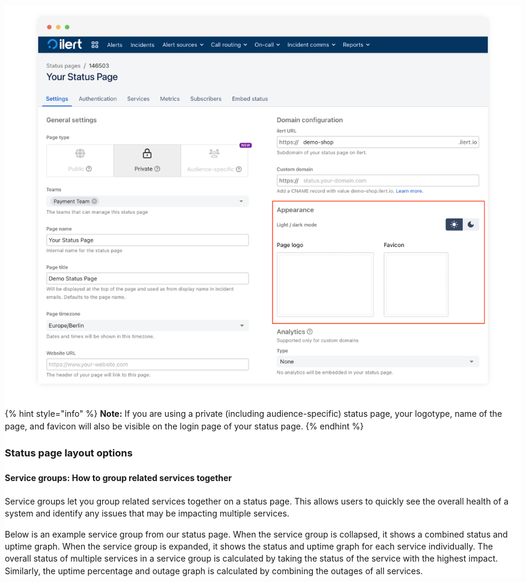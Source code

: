 <figure><img src="../../.gitbook/assets/pika-1741771045530-2x.png" alt=""><figcaption></figcaption></figure>

{% hint style="info" %}
**Note:** If you are using a private (including audience-specific) status page, your logotype, name of the page, and favicon will also be visible on the login page of your status page.&#x20;
{% endhint %}

### Status page layout options

#### Service groups: How to group related services together

Service groups let you group related services together on a status page. This allows users to quickly see the overall health of a system and identify any issues that may be impacting multiple services.

Below is an example service group from our status page. When the service group is collapsed, it shows a combined status and uptime graph. When the service group is expanded, it shows the status and uptime graph for each service individually. The overall status of multiple services in a service group is calculated by taking the status of the service with the highest impact. Similarly, the uptime percentage and outage graph is calculated by combining the outages of all services.
